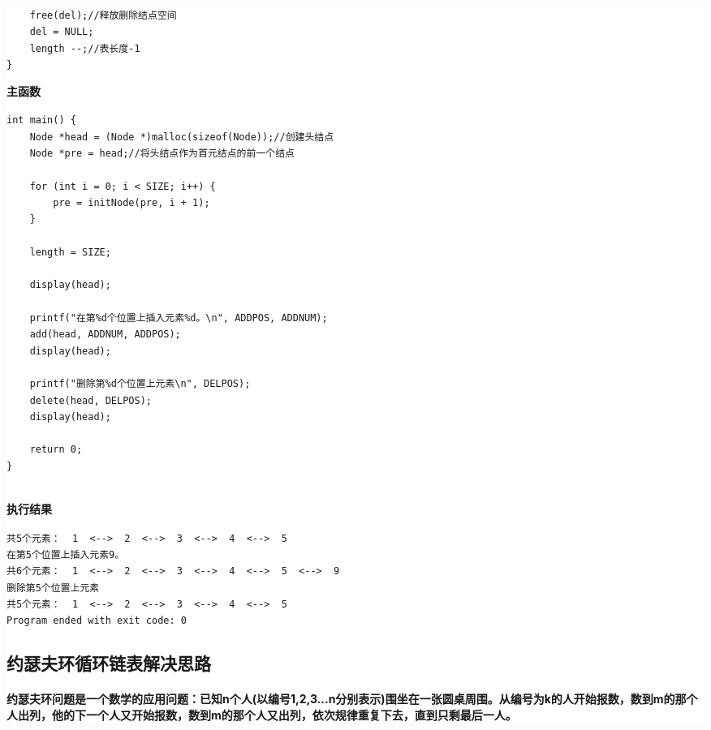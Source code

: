 ```
    free(del);//释放删除结点空间
    del = NULL;
    length --;//表长度-1
}

```

**主函数**
```
int main() {
    Node *head = (Node *)malloc(sizeof(Node));//创建头结点
    Node *pre = head;//将头结点作为首元结点的前一个结点
    
    for (int i = 0; i < SIZE; i++) {
        pre = initNode(pre, i + 1);
    }
    
    length = SIZE;
    
    display(head);
    
    printf("在第%d个位置上插入元素%d。\n", ADDPOS, ADDNUM);
    add(head, ADDNUM, ADDPOS);
    display(head);
    
    printf("删除第%d个位置上元素\n", DELPOS);
    delete(head, DELPOS);
    display(head);
    
    return 0;
}


```

**执行结果**

```
共5个元素：  1  <-->  2  <-->  3  <-->  4  <-->  5  
在第5个位置上插入元素9。
共6个元素：  1  <-->  2  <-->  3  <-->  4  <-->  5  <-->  9  
删除第5个位置上元素
共5个元素：  1  <-->  2  <-->  3  <-->  4  <-->  5  
Program ended with exit code: 0

```


## 约瑟夫环循环链表解决思路

**约瑟夫环问题是一个数学的应用问题：已知n个人(以编号1,2,3...n分别表示)围坐在一张圆桌周围。从编号为k的人开始报数，数到m的那个人出列，他的下一个人又开始报数，数到m的那个人又出列，依次规律重复下去，直到只剩最后一人。**
